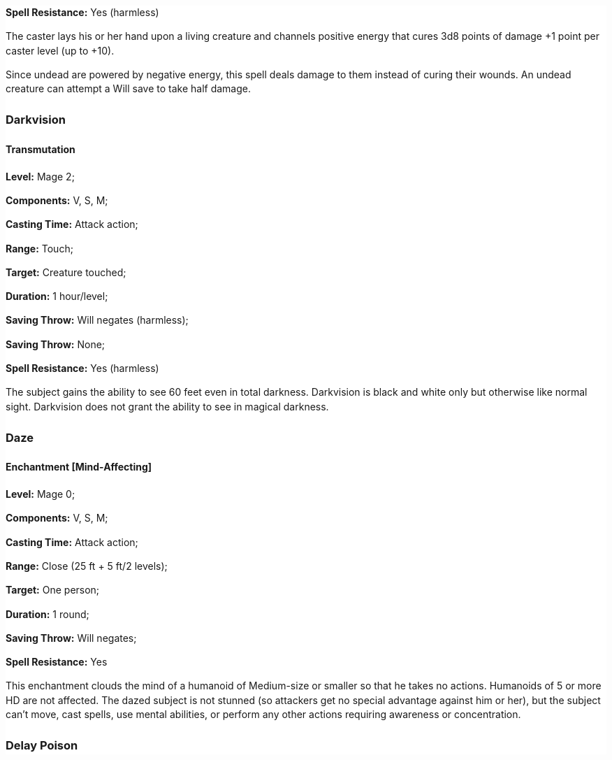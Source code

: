**Spell Resistance:** Yes (harmless)

The caster lays his or her hand upon a living creature and channels positive energy that cures 3d8 points of damage +1 point per caster level (up to +10).

Since undead are powered by negative energy, this spell deals damage to them instead of curing their wounds. An undead creature can attempt a Will save to take half damage.

### Darkvision

#### Transmutation

**Level:** Mage 2;

**Components:** V, S, M;

**Casting Time:** Attack action;

**Range:** Touch;

**Target:** Creature touched;

**Duration:** 1 hour/level;

**Saving Throw:** Will negates (harmless);

**Saving Throw:** None;

**Spell Resistance:** Yes (harmless)

The subject gains the ability to see 60 feet even in total darkness. Darkvision is black and white only but otherwise like normal sight. Darkvision does not grant the ability to see in magical darkness.

### Daze

#### Enchantment \[Mind-Affecting\]

**Level:** Mage 0;

**Components:** V, S, M;

**Casting Time:** Attack action;

**Range:** Close (25 ft + 5 ft/2 levels);

**Target:** One person;

**Duration:** 1 round;

**Saving Throw:** Will negates;

**Spell Resistance:** Yes

This enchantment clouds the mind of a humanoid of Medium-size or smaller so that he takes no actions. Humanoids of 5 or more HD are not affected. The dazed subject is not stunned (so attackers get no special advantage against him or her), but the subject can’t move, cast spells, use mental abilities, or perform any other actions requiring awareness or concentration.

### Delay Poison
